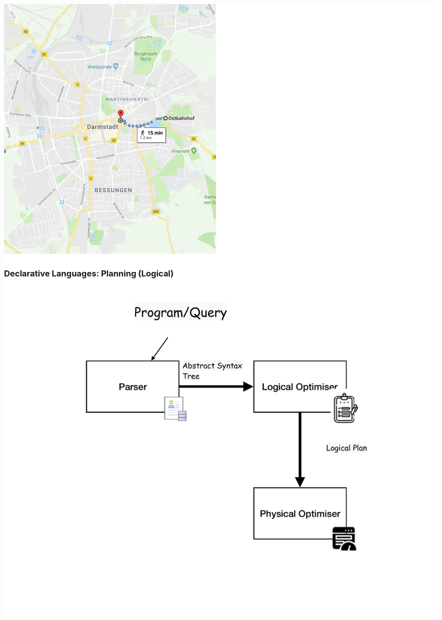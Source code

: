 ![left fit](./attachments/Images/logicalmap.png)

### Declarative Languages: Planning (Logical)

![inline](./attachments/Images/declarative1.pdf)
